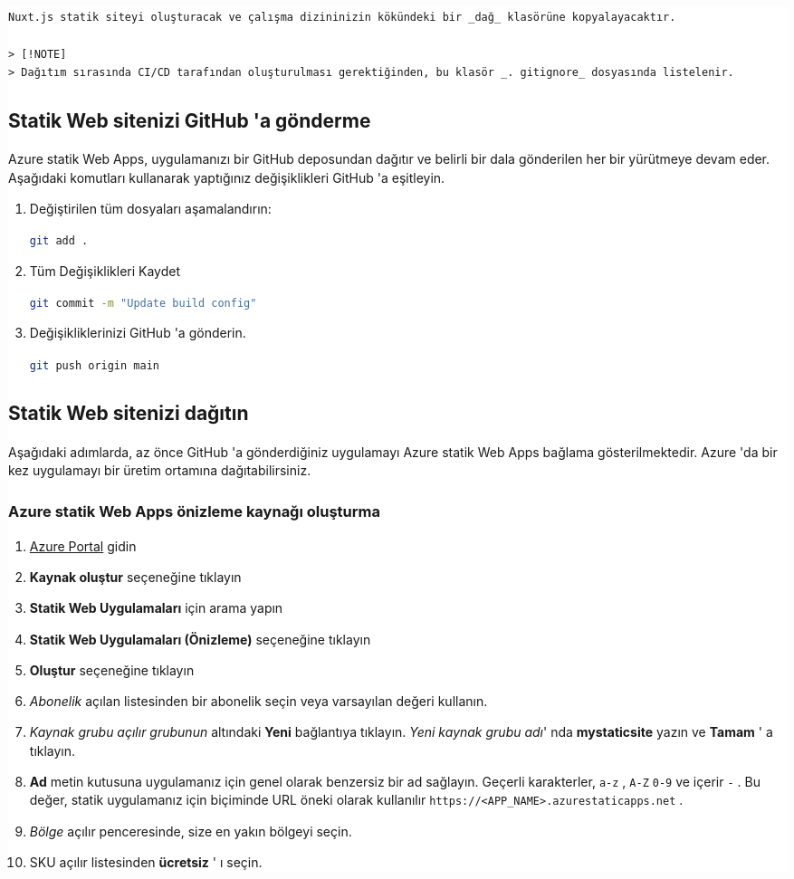     Nuxt.js statik siteyi oluşturacak ve çalışma dizininizin kökündeki bir _dağ_ klasörüne kopyalayacaktır.

    > [!NOTE]
    > Dağıtım sırasında CI/CD tarafından oluşturulması gerektiğinden, bu klasör _. gitignore_ dosyasında listelenir.

## <a name="push-your-static-website-to-github"></a>Statik Web sitenizi GitHub 'a gönderme

Azure statik Web Apps, uygulamanızı bir GitHub deposundan dağıtır ve belirli bir dala gönderilen her bir yürütmeye devam eder. Aşağıdaki komutları kullanarak yaptığınız değişiklikleri GitHub 'a eşitleyin.

1. Değiştirilen tüm dosyaları aşamalandırın:

    ```bash
    git add .
    ```

1. Tüm Değişiklikleri Kaydet

    ```bash
    git commit -m "Update build config"
    ```

1. Değişikliklerinizi GitHub 'a gönderin.

    ```bash
    git push origin main
    ```

## <a name="deploy-your-static-website"></a>Statik Web sitenizi dağıtın

Aşağıdaki adımlarda, az önce GitHub 'a gönderdiğiniz uygulamayı Azure statik Web Apps bağlama gösterilmektedir. Azure 'da bir kez uygulamayı bir üretim ortamına dağıtabilirsiniz.

### <a name="create-an-azure-static-web-apps-preview-resource"></a>Azure statik Web Apps önizleme kaynağı oluşturma

1. [Azure Portal](https://portal.azure.com) gidin
1. **Kaynak oluştur** seçeneğine tıklayın
1. **Statik Web Uygulamaları** için arama yapın
1. **Statik Web Uygulamaları (Önizleme)** seçeneğine tıklayın
1. **Oluştur** seçeneğine tıklayın

1. *Abonelik* açılan listesinden bir abonelik seçin veya varsayılan değeri kullanın.
1. *Kaynak grubu açılır grubunun* altındaki **Yeni** bağlantıya tıklayın. *Yeni kaynak grubu adı*' nda **mystaticsite** yazın ve **Tamam** ' a tıklayın.
1. **Ad** metin kutusuna uygulamanız için genel olarak benzersiz bir ad sağlayın. Geçerli karakterler, `a-z` , `A-Z` `0-9` ve içerir `-` . Bu değer, statik uygulamanız için biçiminde URL öneki olarak kullanılır `https://<APP_NAME>.azurestaticapps.net` .
1. *Bölge* açılır penceresinde, size en yakın bölgeyi seçin.
1. SKU açılır listesinden **ücretsiz** ' ı seçin.
